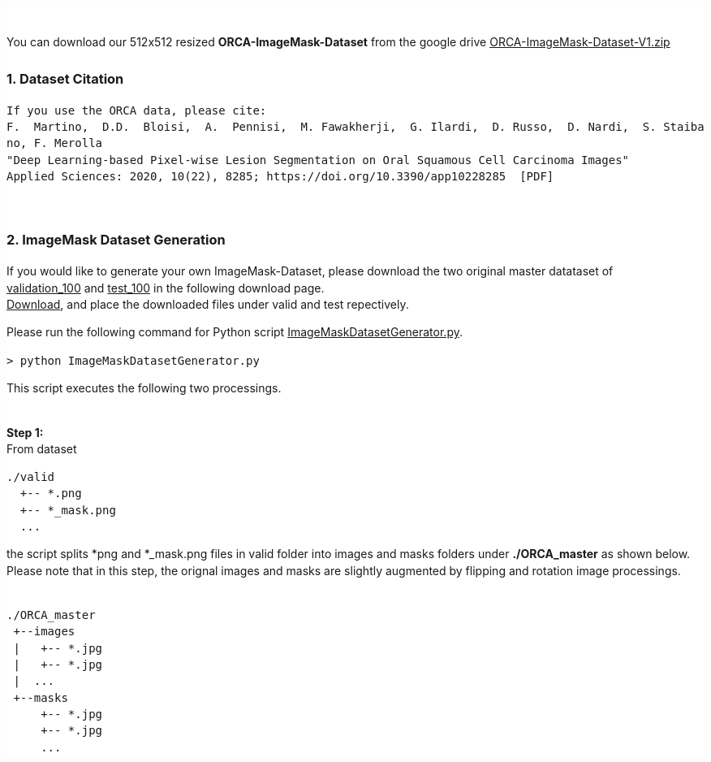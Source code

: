 </td>
</tr>
</table>
<br>

You can download our 512x512 resized <b>ORCA-ImageMask-Dataset</b> from the google drive
<a href="https://drive.google.com/file/d/1cOSiTXeU_l8duN_DNTyPFnfeZEuMKodn/view?usp=sharing">
ORCA-ImageMask-Dataset-V1.zip
</a>
<br>

<h3>1. Dataset Citation</h3>
<pre>
If you use the ORCA data, please cite:
F.  Martino,  D.D.  Bloisi,  A.  Pennisi,  M. Fawakherji,  G. Ilardi,  D. Russo,  D. Nardi,  S. Staibano, F. Merolla
"Deep Learning-based Pixel-wise Lesion Segmentation on Oral Squamous Cell Carcinoma Images"
Applied Sciences: 2020, 10(22), 8285; https://doi.org/10.3390/app10228285  [PDF]
</pre>
<br>

<h3>2. ImageMask Dataset Generation</h3>

If you would like to generate your own ImageMask-Dataset, please download the two original master datataset of  
<a href="https://drive.google.com/drive/folders/1XfplgYK5JWzzYWXQhrPUQujXNKUDK-WR">validation_100</a> 
and <a href="https://drive.google.com/drive/folders/1A_xiKTwBNO9XS_NzdDvWJNAx_z1nRnpS">test_100</a> in the following download page.<br> 
<a href="https://sites.google.com/unibas.it/orca/download">Download</a>,
and place the downloaded files under valid and test repectively.<br> 

Please run the following command for Python script <a href="./ImageMaskDatasetGenerator.py">ImageMaskDatasetGenerator.py</a>.
<br>
<pre>
> python ImageMaskDatasetGenerator.py
</pre>
This script executes the following two processings.<br><br>

<b>Step 1:</b><br>
From dataset
<pre>
./valid
  +-- *.png
  +-- *_mask.png
  ...
</pre>
the script splits *png and *_mask.png files in valid folder into images and masks folders under <b>./ORCA_master</b> as shown below.
<br>
Please note that in this step, the orignal images and masks are slightly augmented by flipping and rotation image processings. 
<pre> 
./ORCA_master
 +--images
 |   +-- *.jpg
 |   +-- *.jpg
 |  ...
 +--masks 
     +-- *.jpg
     +-- *.jpg
     ... 
</pre>
